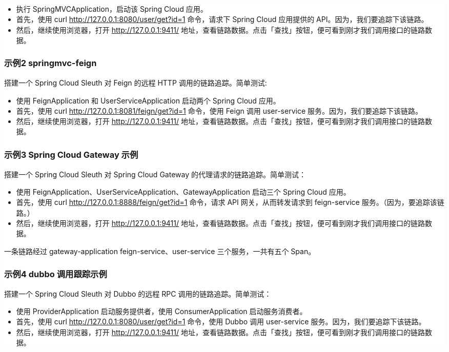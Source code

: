 - 执行 SpringMVCApplication，启动该 Spring Cloud 应用。
- 首先，使用 curl http://127.0.0.1:8080/user/get?id=1 命令，请求下 Spring Cloud 应用提供的 API。因为，我们要追踪下该链路。
- 然后，继续使用浏览器，打开 http://127.0.0.1:9411/ 地址，查看链路数据。点击「查找」按钮，便可看到刚才我们调用接口的链路数据。


### 示例2 springmvc-feign


搭建一个 Spring Cloud Sleuth 对 Feign 的远程 HTTP 调用的链路追踪。简单测试:

- 使用 FeignApplication 和 UserServiceApplication 启动两个 Spring Cloud 应用。
- 首先，使用 curl http://127.0.0.1:8081/feign/get?id=1 命令，使用 Feign 调用 user-service 服务。因为，我们要追踪下该链路。
- 然后，继续使用浏览器，打开 http://127.0.0.1:9411/ 地址，查看链路数据。点击「查找」按钮，便可看到刚才我们调用接口的链路数据。


### 示例3 Spring Cloud Gateway 示例

搭建一个 Spring Cloud Sleuth 对 Spring Cloud Gateway 的代理请求的链路追踪。简单测试：

- 使用 FeignApplication、UserServiceApplication、GatewayApplication 启动三个 Spring Cloud 应用。
- 首先，使用 curl http://127.0.0.1:8888/feign/get?id=1 命令，请求 API 网关，从而转发请求到 feign-service 服务。（因为，要追踪该链路。）
- 然后，继续使用浏览器，打开 http://127.0.0.1:9411/ 地址，查看链路数据。点击「查找」按钮，便可看到刚才我们调用接口的链路数据。


一条链路经过 gateway-application feign-service、user-service 三个服务，一共有五个 Span。



### 示例4 dubbo 调用跟踪示例

搭建一个 Spring Cloud Sleuth 对 Dubbo 的远程 RPC 调用的链路追踪。简单测试：

- 使用 ProviderApplication 启动服务提供者，使用 ConsumerApplication 启动服务消费者。
- 首先，使用 curl http://127.0.0.1:8080/user/get?id=1 命令，使用 Dubbo 调用 user-service 服务。因为，我们要追踪下该链路。
- 然后，继续使用浏览器，打开 http://127.0.0.1:9411/ 地址，查看链路数据。点击「查找」按钮，便可看到刚才我们调用接口的链路数据。



